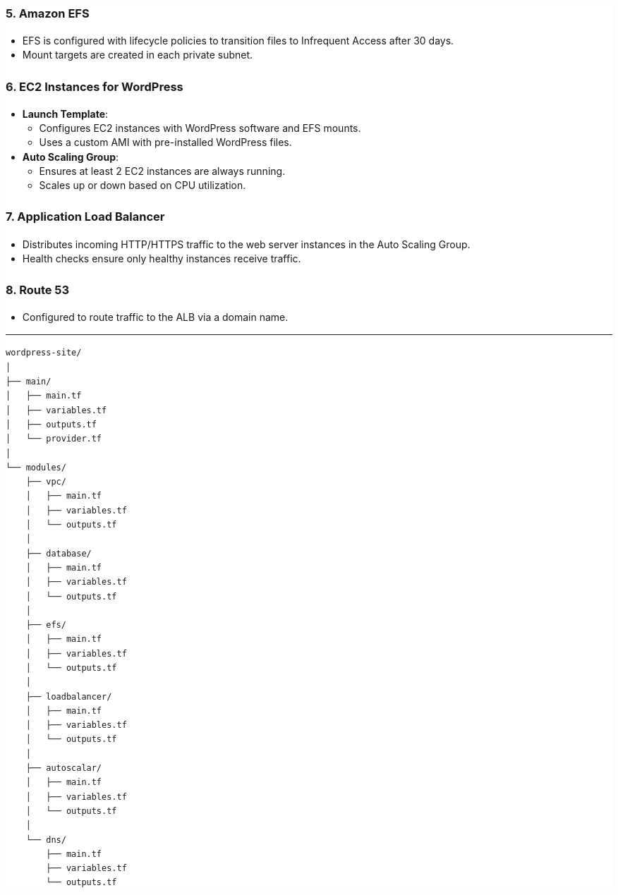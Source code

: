### 5. **Amazon EFS**
   - EFS is configured with lifecycle policies to transition files to Infrequent Access after 30 days.
   - Mount targets are created in each private subnet.

### 6. **EC2 Instances for WordPress**
   - **Launch Template**:
     - Configures EC2 instances with WordPress software and EFS mounts.
     - Uses a custom AMI with pre-installed WordPress files.
   - **Auto Scaling Group**:
     - Ensures at least 2 EC2 instances are always running.
     - Scales up or down based on CPU utilization.

### 7. **Application Load Balancer**
   - Distributes incoming HTTP/HTTPS traffic to the web server instances in the Auto Scaling Group.
   - Health checks ensure only healthy instances receive traffic.

### 8. **Route 53**
   - Configured to route traffic to the ALB via a domain name.

---

```hcl
wordpress-site/
│
├── main/
│   ├── main.tf
│   ├── variables.tf
│   ├── outputs.tf
│   └── provider.tf
│
└── modules/
    ├── vpc/
    │   ├── main.tf
    │   ├── variables.tf
    │   └── outputs.tf
    │
    ├── database/
    │   ├── main.tf
    │   ├── variables.tf
    │   └── outputs.tf
    │
    ├── efs/
    │   ├── main.tf
    │   ├── variables.tf
    │   └── outputs.tf
    │
    ├── loadbalancer/
    │   ├── main.tf
    │   ├── variables.tf
    │   └── outputs.tf
    │
    ├── autoscalar/
    │   ├── main.tf
    │   ├── variables.tf
    │   └── outputs.tf
    │
    └── dns/
        ├── main.tf
        ├── variables.tf
        └── outputs.tf
```
